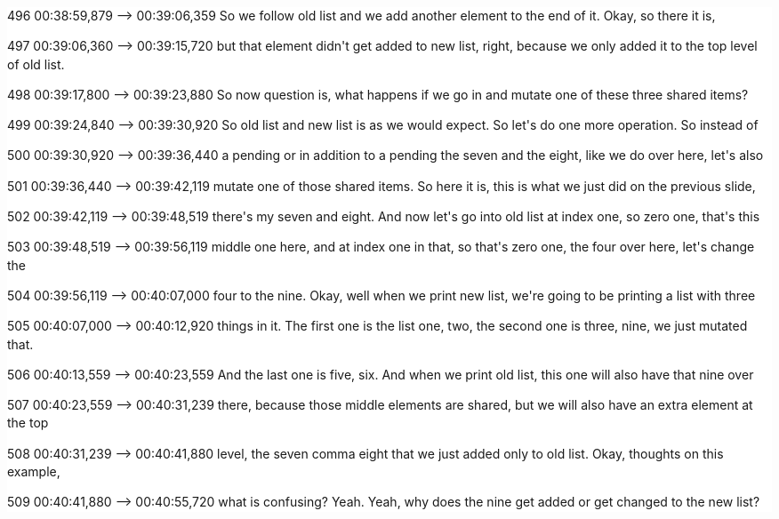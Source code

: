496
00:38:59,879 --> 00:39:06,359
So we follow old list and we add another element to the end of it. Okay, so there it is,

497
00:39:06,360 --> 00:39:15,720
but that element didn't get added to new list, right, because we only added it to the top level of old list.

498
00:39:17,800 --> 00:39:23,880
So now question is, what happens if we go in and mutate one of these three shared items?

499
00:39:24,840 --> 00:39:30,920
So old list and new list is as we would expect. So let's do one more operation. So instead of

500
00:39:30,920 --> 00:39:36,440
a pending or in addition to a pending the seven and the eight, like we do over here, let's also

501
00:39:36,440 --> 00:39:42,119
mutate one of those shared items. So here it is, this is what we just did on the previous slide,

502
00:39:42,119 --> 00:39:48,519
there's my seven and eight. And now let's go into old list at index one, so zero one, that's this

503
00:39:48,519 --> 00:39:56,119
middle one here, and at index one in that, so that's zero one, the four over here, let's change the

504
00:39:56,119 --> 00:40:07,000
four to the nine. Okay, well when we print new list, we're going to be printing a list with three

505
00:40:07,000 --> 00:40:12,920
things in it. The first one is the list one, two, the second one is three, nine, we just mutated that.

506
00:40:13,559 --> 00:40:23,559
And the last one is five, six. And when we print old list, this one will also have that nine over

507
00:40:23,559 --> 00:40:31,239
there, because those middle elements are shared, but we will also have an extra element at the top

508
00:40:31,239 --> 00:40:41,880
level, the seven comma eight that we just added only to old list. Okay, thoughts on this example,

509
00:40:41,880 --> 00:40:55,720
what is confusing? Yeah. Yeah, why does the nine get added or get changed to the new list?
